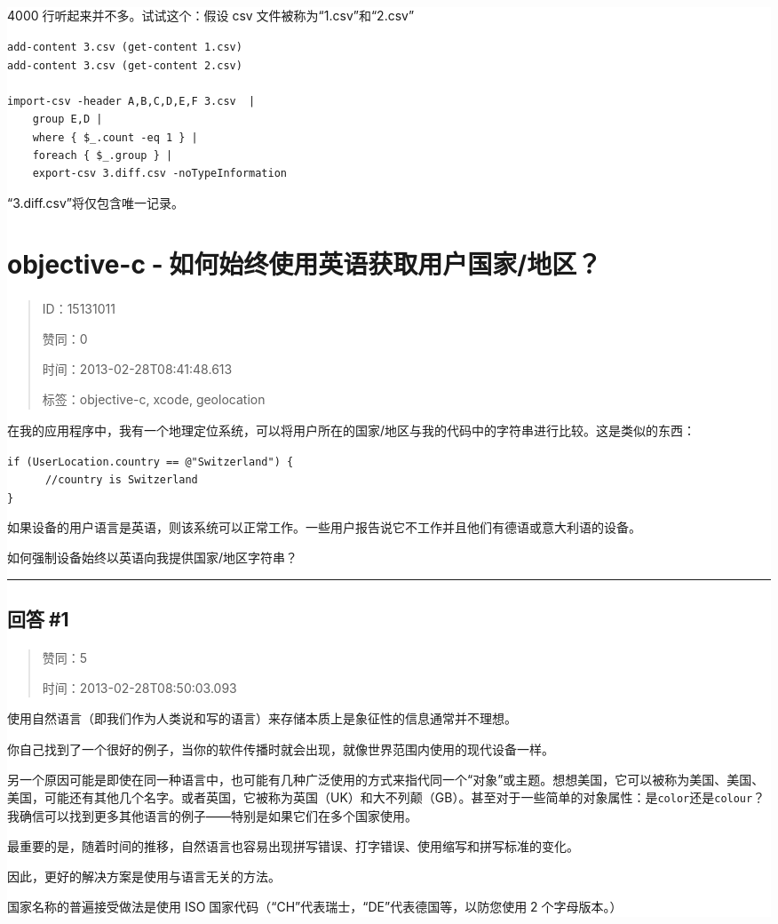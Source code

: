 4000 行听起来并不多。试试这个：假设 csv 文件被称为“1.csv”和“2.csv”

```
add-content 3.csv (get-content 1.csv) 
add-content 3.csv (get-content 2.csv) 

import-csv -header A,B,C,D,E,F 3.csv  | 
    group E,D | 
    where { $_.count -eq 1 } | 
    foreach { $_.group } |
    export-csv 3.diff.csv -noTypeInformation 
```

“3.diff.csv”将仅包含唯一记录。

# objective-c - 如何始终使用英语获取用户国家/地区？

> ID：15131011
> 
> 赞同：0
> 
> 时间：2013-02-28T08:41:48.613
> 
> 标签：objective-c, xcode, geolocation

在我的应用程序中，我有一个地理定位系统，可以将用户所在的国家/地区与我的代码中的字符串进行比较。这是类似的东西：

```
if (UserLocation.country == @"Switzerland") {
      //country is Switzerland
} 
```

如果设备的用户语言是英语，则该系统可以正常工作。一些用户报告说它不工作并且他们有德语或意大利语的设备。

如何强制设备始终以英语向我提供国家/地区字符串？

* * *

## 回答 #1

> 赞同：5
> 
> 时间：2013-02-28T08:50:03.093

使用自然语言（即我们作为人类说和写的语言）来存储本质上是象征性的信息通常并不理想。

你自己找到了一个很好的例子，当你的软件传播时就会出现，就像世界范围内使用的现代设备一样。

另一个原因可能是即使在同一种语言中，也可能有几种广泛使用的方式来指代同一个“对象”或主题。想想美国，它可以被称为美国、美国、美国，可能还有其他几个名字。或者英国，它被称为英国（UK）和大不列颠（GB）。甚至对于一些简单的对象属性：是`color`还是`colour`？我确信可以找到更多其他语言的例子——特别是如果它们在多个国家使用。

最重要的是，随着时间的推移，自然语言也容易出现拼写错误、打字错误、使用缩写和拼写标准的变化。

因此，更好的解决方案是使用与语言无关的方法。

国家名称的普遍接受做法是使用 ISO 国家代码（“CH”代表瑞士，“DE”代表德国等，以防您使用 2 个字母版本。）
